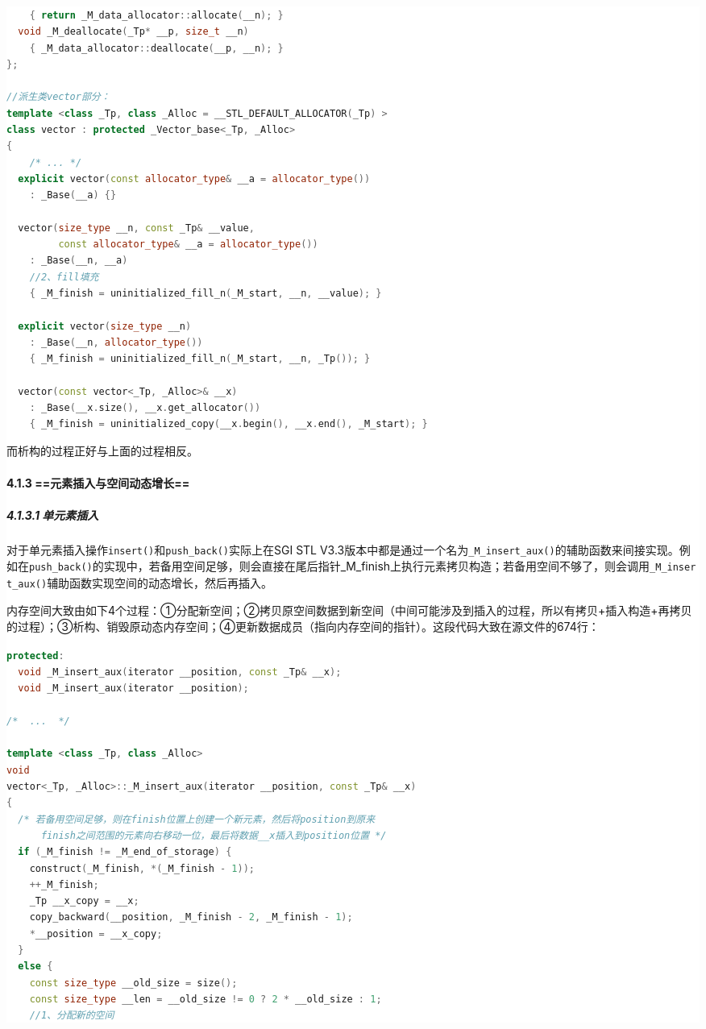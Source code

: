 ```c++
    { return _M_data_allocator::allocate(__n); }
  void _M_deallocate(_Tp* __p, size_t __n) 
    { _M_data_allocator::deallocate(__p, __n); }
};

//派生类vector部分：
template <class _Tp, class _Alloc = __STL_DEFAULT_ALLOCATOR(_Tp) >
class vector : protected _Vector_base<_Tp, _Alloc> 
{
 	/* ... */
  explicit vector(const allocator_type& __a = allocator_type())
    : _Base(__a) {}

  vector(size_type __n, const _Tp& __value,
         const allocator_type& __a = allocator_type()) 
    : _Base(__n, __a)
    //2、fill填充
    { _M_finish = uninitialized_fill_n(_M_start, __n, __value); }

  explicit vector(size_type __n)
    : _Base(__n, allocator_type())
    { _M_finish = uninitialized_fill_n(_M_start, __n, _Tp()); }

  vector(const vector<_Tp, _Alloc>& __x) 
    : _Base(__x.size(), __x.get_allocator())
    { _M_finish = uninitialized_copy(__x.begin(), __x.end(), _M_start); }
```

而析构的过程正好与上面的过程相反。



#### 4.1.3 ==元素插入与空间动态增长==

##### 4.1.3.1 单元素插入

对于单元素插入操作`insert()`和`push_back()`实际上在SGI STL V3.3版本中都是通过一个名为`_M_insert_aux()`的辅助函数来间接实现。例如在`push_back()`的实现中，若备用空间足够，则会直接在尾后指针_M_finish上执行元素拷贝构造；若备用空间不够了，则会调用`_M_insert_aux()`辅助函数实现空间的动态增长，然后再插入。

内存空间大致由如下4个过程：①分配新空间；②拷贝原空间数据到新空间（中间可能涉及到插入的过程，所以有拷贝+插入构造+再拷贝的过程）；③析构、销毁原动态内存空间；④更新数据成员（指向内存空间的指针）。这段代码大致在源文件的674行：

```c++
protected:
  void _M_insert_aux(iterator __position, const _Tp& __x);
  void _M_insert_aux(iterator __position);

/*  ...  */

template <class _Tp, class _Alloc>
void 
vector<_Tp, _Alloc>::_M_insert_aux(iterator __position, const _Tp& __x)
{
  /* 若备用空间足够，则在finish位置上创建一个新元素，然后将position到原来
      finish之间范围的元素向右移动一位，最后将数据__x插入到position位置 */
  if (_M_finish != _M_end_of_storage) {
    construct(_M_finish, *(_M_finish - 1));
    ++_M_finish;
    _Tp __x_copy = __x;
    copy_backward(__position, _M_finish - 2, _M_finish - 1);
    *__position = __x_copy;
  }
  else {
    const size_type __old_size = size();
    const size_type __len = __old_size != 0 ? 2 * __old_size : 1;
    //1、分配新的空间
```